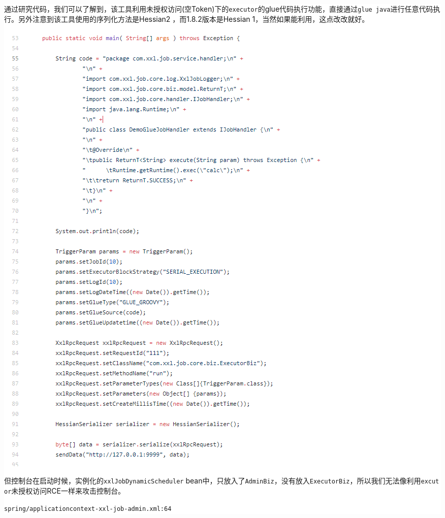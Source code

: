 通过研究代码，我们可以了解到，该工具利用未授权访问(空Token)下的`executor`的glue代码执行功能，直接通过`glue java`进行任意代码执行。另外注意到该工具使用的序列化方法是Hessian2 ，而1.8.2版本是Hessian 1，当然如果能利用，这点改改就好。

![](Attack_Xxl-Job-Admin1.8.2/github_xxljob.png)

但控制台在启动时候，实例化的`xxlJobDynamicScheduler` bean中，只放入了`AdminBiz`，没有放入`ExecutorBiz`，所以我们无法像利用`excutor`未授权访问RCE一样来攻击控制台。

`spring/applicationcontext-xxl-job-admin.xml:64`
